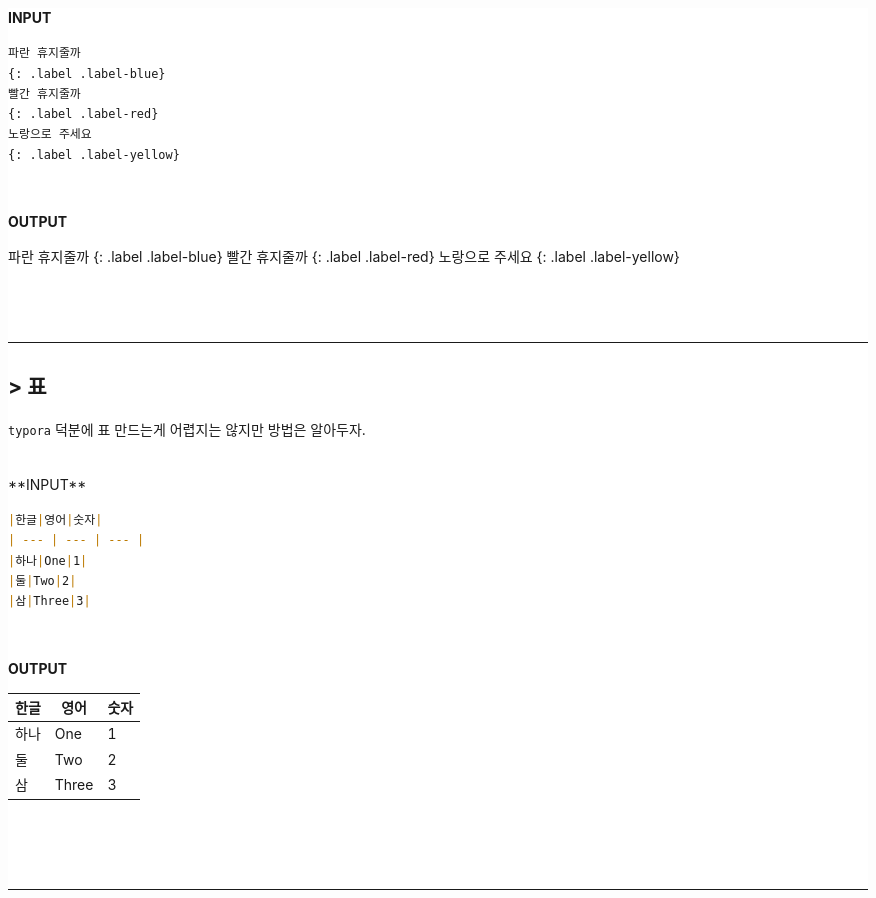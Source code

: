 **INPUT**

```markdown
파란 휴지줄까
{: .label .label-blue}
빨간 휴지줄까
{: .label .label-red}
노랑으로 주세요
{: .label .label-yellow}
```
<br>

**OUTPUT**

<div class="code-example" markdown="1">
파란 휴지줄까
{: .label .label-blue}
빨간 휴지줄까
{: .label .label-red}
노랑으로 주세요
{: .label .label-yellow}
</div>
<br><br><br>

------
## > 표
`typora` 덕분에 표 만드는게 어렵지는 않지만 방법은 알아두자.

<br>
**INPUT**

```markdown
|한글|영어|숫자|
| --- | --- | --- |
|하나|One|1|
|둘|Two|2|
|삼|Three|3|
```
<br>

**OUTPUT**

|한글|영어|숫자|
| --- | --- | --- |
|하나|One|1|
|둘|Two|2|
|삼|Three|3|



<br><br><br>

-----
